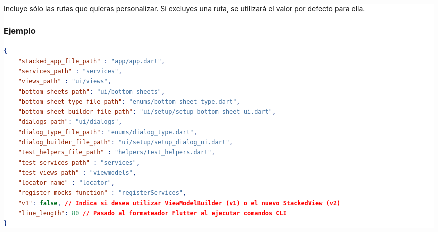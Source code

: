 Incluye sólo las rutas que quieras personalizar. Si excluyes una ruta, se utilizará el valor por defecto para ella.

### Ejemplo

```json
{
    "stacked_app_file_path" : "app/app.dart",
    "services_path" : "services",
    "views_path" : "ui/views",
    "bottom_sheets_path": "ui/bottom_sheets",
    "bottom_sheet_type_file_path": "enums/bottom_sheet_type.dart",
    "bottom_sheet_builder_file_path": "ui/setup/setup_bottom_sheet_ui.dart",
    "dialogs_path": "ui/dialogs",
    "dialog_type_file_path": "enums/dialog_type.dart",
    "dialog_builder_file_path": "ui/setup/setup_dialog_ui.dart",
    "test_helpers_file_path" : "helpers/test_helpers.dart",
    "test_services_path" : "services",
    "test_views_path" : "viewmodels",
    "locator_name" : "locator",
    "register_mocks_function" : "registerServices",
    "v1": false, // Indica si desea utilizar ViewModelBuilder (v1) o el nuevo StackedView (v2)
    "line_length": 80 // Pasado al formateador Flutter al ejecutar comandos CLI
}
```